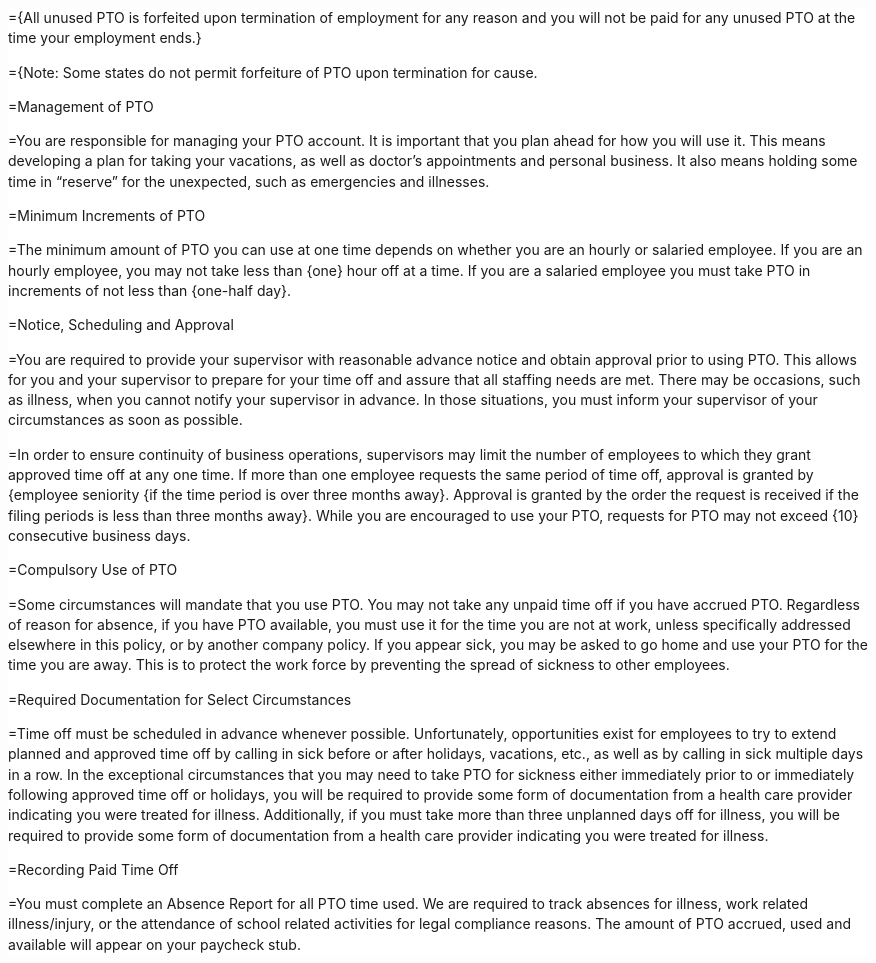 ={All unused PTO is forfeited upon termination of employment for any reason and you will not be paid for any unused PTO at the time your employment ends.}

={Note: Some states do not permit forfeiture of PTO upon termination for cause.

=Management of PTO

=You are responsible for managing your PTO account.  It is important that you plan ahead for how you will use it.  This means developing a plan for taking your vacations, as well as doctor’s appointments and personal business.  It also means holding some time in “reserve” for the unexpected, such as emergencies and illnesses.

=Minimum Increments of PTO

=The minimum amount of PTO you can use at one time depends on whether you are an hourly or salaried employee.  If you are an hourly employee, you may not take less than {one} hour off at a time.  If you are a salaried employee you must take PTO in increments of not less than {one-half day}.

=Notice, Scheduling and Approval

=You are required to provide your supervisor with reasonable advance notice and obtain approval prior to using PTO.  This allows for you and your supervisor to prepare for your time off and assure that all staffing needs are met. There may be occasions, such as illness, when you cannot notify your supervisor in advance. In those situations, you must inform your supervisor of your circumstances as soon as possible.

=In order to ensure continuity of business operations, supervisors may limit the number of employees to which they grant approved time off at any one time.  If more than one employee requests the same period of time off, approval is granted by {employee seniority {if the time period is over three months away}.  Approval is granted by the order the request is received if the filing periods is less than three months away}. While you are encouraged to use your PTO, requests for PTO may not exceed {10} consecutive business days.

=Compulsory Use of PTO

=Some circumstances will mandate that you use PTO. You may not take any unpaid time off if you have accrued PTO.  Regardless of reason for absence, if you have PTO available, you must use it for the time you are not at work, unless specifically addressed elsewhere in this policy, or by another company policy. If you appear sick, you may be asked to go home and use your PTO for the time you are away. This is to protect the work force by preventing the spread of sickness to other employees.

=Required Documentation for Select Circumstances

=Time off must be scheduled in advance whenever possible.  Unfortunately, opportunities exist for employees to try to extend planned and approved time off by calling in sick before or after holidays, vacations, etc., as well as by calling in sick multiple days in a row. In the exceptional circumstances that you may need to take PTO for sickness either immediately prior to or immediately following approved time off or holidays, you will be required to provide some form of documentation from a health care provider indicating you were treated for illness. Additionally, if you must take more than three unplanned days off for illness, you will be required to provide some form of documentation from a health care provider indicating you were treated for illness.

=Recording Paid Time Off

=You must complete an Absence Report for all PTO time used.  We are required to track absences for illness, work related illness/injury, or the attendance of school related activities for legal compliance reasons. The amount of PTO accrued, used and available will appear on your paycheck stub.
